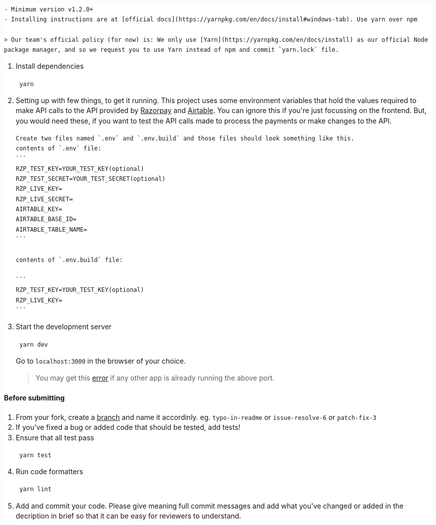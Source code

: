     - Minimum version v1.2.0+
    - Installing instructions are at [official docs](https://yarnpkg.com/en/docs/install#windows-tab). Use yarn over npm

    > Our team's official policy (for now) is: We only use [Yarn](https://yarnpkg.com/en/docs/install) as our official Node package manager, and so we request you to use Yarn instead of npm and commit `yarn.lock` file.

1.  Install dependencies
    ```bash
     yarn
    ```
1.  Setting up with few things, to get it running. This project uses some environment variables that hold the values required to make API calls to the API provided by [Razorpay](https://razorpay.com/) and [Airtable](https://airtable.com/). You can ignore this if you're just focussing on the frontend. But, you would need these, if you want to test the API calls made to process the payments or make changes to the API.

        Create two files named `.env` and `.env.build` and those files should look something like this.
        contents of `.env` file:
        ```
        RZP_TEST_KEY=YOUR_TEST_KEY(optional)
        RZP_TEST_SECRET=YOUR_TEST_SECRET(optional)
        RZP_LIVE_KEY=
        RZP_LIVE_SECRET=
        AIRTABLE_KEY=
        AIRTABLE_BASE_ID=
        AIRTABLE_TABLE_NAME=
        ```

        contents of `.env.build` file:

        ```
        RZP_TEST_KEY=YOUR_TEST_KEY(optional)
        RZP_LIVE_KEY=
        ```

1.  Start the development server
    ```bash
     yarn dev
    ```
    Go to `localhost:3000` in the browser of your choice.
    > You may get this [error](#local-host-occupied) if any other app is already running the above port.

#### Before submitting

1. From your fork, create a [branch](https://help.github.com/articles/creating-and-deleting-branches-within-your-repository/) and name it accordinly. eg. `typo-in-readme` or `issue-resolve-6` or `patch-fix-3`
1. If you’ve fixed a bug or added code that should be tested, add tests!
1. Ensure that all test pass
   ```bash
    yarn test
   ```
1. Run code formatters
   ```bash
    yarn lint
   ```
1. Add and commit your code. Please give meaning full commit messages and add what you've changed or added in the decription in brief so that it can be easy for reviewers to understand.
